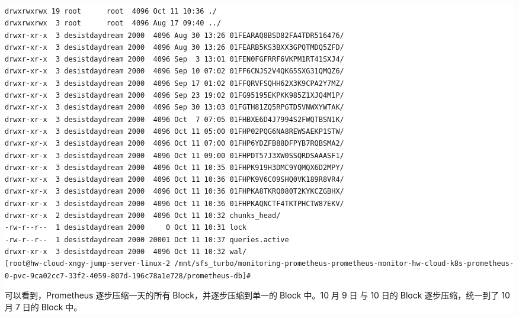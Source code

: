 ```bash
drwxrwxrwx 19 root      root  4096 Oct 11 10:36 ./
drwxrwxrwx  3 root      root  4096 Aug 17 09:40 ../
drwxr-xr-x  3 desistdaydream 2000  4096 Aug 30 13:26 01FEARAQ8BSD82FA4TDR516476/
drwxr-xr-x  3 desistdaydream 2000  4096 Aug 30 13:26 01FEARB5KS3BXX3GPQTMDQ5ZFD/
drwxr-xr-x  3 desistdaydream 2000  4096 Sep  3 13:01 01FEN0FGFRRF6VKPM1RT41SXJ4/
drwxr-xr-x  3 desistdaydream 2000  4096 Sep 10 07:02 01FF6CNJS2V4QK65SXG31QMQZ6/
drwxr-xr-x  3 desistdaydream 2000  4096 Sep 17 01:02 01FFQRVFSQHH62X3K9CPA2Y7MZ/
drwxr-xr-x  3 desistdaydream 2000  4096 Sep 23 19:02 01FG95195EKPKK985Z1XJQ4M1P/
drwxr-xr-x  3 desistdaydream 2000  4096 Sep 30 13:03 01FGTH81ZQ5RPGTD5VNWXYWTAK/
drwxr-xr-x  3 desistdaydream 2000  4096 Oct  7 07:05 01FHBXE6D4J7994S2FWQTBSN1K/
drwxr-xr-x  3 desistdaydream 2000  4096 Oct 11 05:00 01FHP02PQG6NA8REWSAEKP1STW/
drwxr-xr-x  3 desistdaydream 2000  4096 Oct 11 07:00 01FHP6YDZFB88DFPYB7RQBSMA2/
drwxr-xr-x  3 desistdaydream 2000  4096 Oct 11 09:00 01FHPDT57J3XW0SSQRDSAAASF1/
drwxr-xr-x  3 desistdaydream 2000  4096 Oct 11 10:35 01FHPK919H3DMC9YQMQX6D2MPY/
drwxr-xr-x  3 desistdaydream 2000  4096 Oct 11 10:36 01FHPK9V6C09SHQ0VK189R8VR4/
drwxr-xr-x  3 desistdaydream 2000  4096 Oct 11 10:36 01FHPKA8TKRQ080T2KYKCZGBHX/
drwxr-xr-x  3 desistdaydream 2000  4096 Oct 11 10:36 01FHPKAQNCTF4TKTPHCTW87EKV/
drwxr-xr-x  2 desistdaydream 2000  4096 Oct 11 10:32 chunks_head/
-rw-r--r--  1 desistdaydream 2000     0 Oct 11 10:31 lock
-rw-r--r--  1 desistdaydream 2000 20001 Oct 11 10:37 queries.active
drwxr-xr-x  3 desistdaydream 2000  4096 Oct 11 10:32 wal/
[root@hw-cloud-xngy-jump-server-linux-2 /mnt/sfs_turbo/monitoring-prometheus-prometheus-monitor-hw-cloud-k8s-prometheus-0-pvc-9ca02cc7-33f2-4059-807d-196c78a1e728/prometheus-db]#
```

可以看到，Prometheus 逐步压缩一天的所有 Block，并逐步压缩到单一的 Block 中。10 月 9 日 与 10 日的 Block 逐步压缩，统一到了 10 月 7 日的 Block 中。
